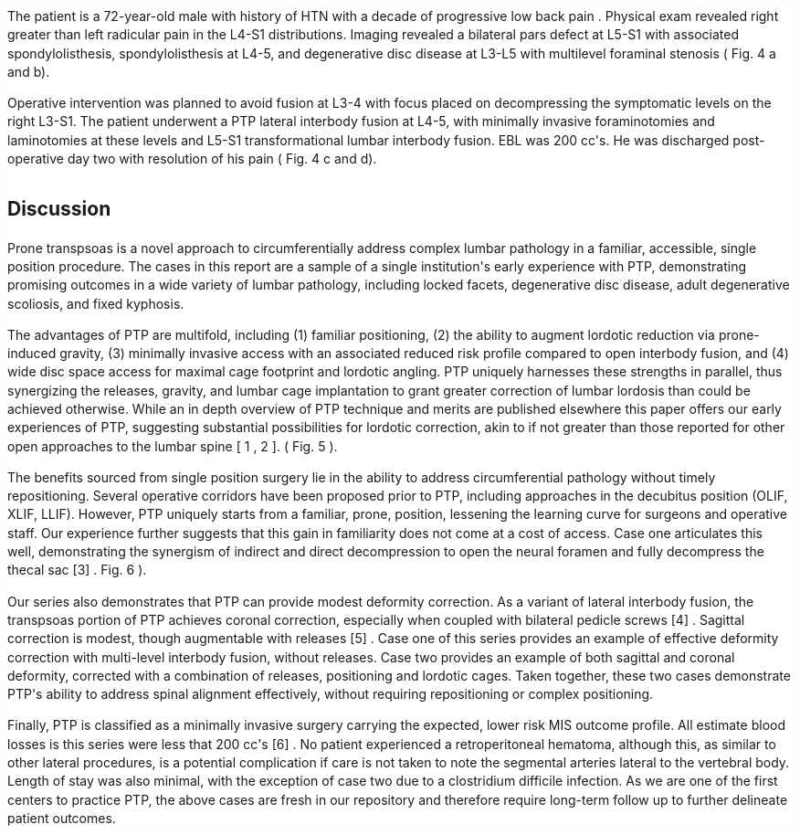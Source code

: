 The patient is a 72-year-old male with history of HTN with a decade of progressive low back pain . Physical exam revealed right greater than left radicular pain in the L4-S1 distributions. Imaging revealed a bilateral pars defect at L5-S1 with associated spondylolisthesis, spondylolisthesis at L4-5, and degenerative disc disease at L3-L5 with multilevel foraminal stenosis ( Fig. 4 a and b).

Operative intervention was planned to avoid fusion at L3-4 with focus placed on decompressing the symptomatic levels on the right L3-S1. The patient underwent a PTP lateral interbody fusion at L4-5, with minimally invasive foraminotomies and laminotomies at these levels and L5-S1 transformational lumbar interbody fusion. EBL was 200 cc's. He was discharged post-operative day two with resolution of his pain ( Fig. 4 c  and d).


## Discussion

Prone transpsoas is a novel approach to circumferentially address complex lumbar pathology in a familiar, accessible, single position procedure. The cases in this report are a sample of a single institution's early experience with PTP, demonstrating promising outcomes in a wide variety of lumbar pathology, including locked facets, degenerative disc disease, adult degenerative scoliosis, and fixed kyphosis.

The advantages of PTP are multifold, including (1) familiar positioning, (2) the ability to augment lordotic reduction via prone-induced gravity, (3) minimally invasive access with an associated reduced risk profile compared to open interbody fusion, and (4) wide disc space access for maximal cage footprint and lordotic angling. PTP uniquely harnesses these strengths in parallel, thus synergizing the releases, gravity, and lumbar cage implantation to grant greater correction of lumbar lordosis than could be achieved otherwise. While an in depth overview of PTP technique and merits are published elsewhere this paper offers our early experiences of PTP, suggesting substantial possibilities for lordotic correction, akin to if not greater than those reported for other open approaches to the lumbar spine [ 1 , 2 ]. ( Fig. 5 ).

The benefits sourced from single position surgery lie in the ability to address circumferential pathology without timely repositioning. Several operative corridors have been proposed prior to PTP, including approaches in the decubitus position (OLIF, XLIF, LLIF). However, PTP uniquely starts from a familiar, prone, position, lessening the learning curve for surgeons and operative staff. Our experience further suggests that this gain in familiarity does not come at a cost of access. Case one articulates this well, demonstrating the synergism of indirect and direct decompression to open the neural foramen and fully decompress the thecal sac [3] . Fig. 6 ).

Our series also demonstrates that PTP can provide modest deformity correction. As a variant of lateral interbody fusion, the transpsoas portion of PTP achieves coronal correction, especially when coupled with bilateral pedicle screws [4] . Sagittal correction is modest, though augmentable with releases [5] . Case one of this series provides an example of effective deformity correction with multi-level interbody fusion, without releases. Case two provides an example of both sagittal and coronal deformity, corrected with a combination of releases, positioning and lordotic cages. Taken together, these two cases demonstrate PTP's ability to address spinal alignment effectively, without requiring repositioning or complex positioning.

Finally, PTP is classified as a minimally invasive surgery carrying the expected, lower risk MIS outcome profile. All estimate blood losses is this series were less that 200 cc's [6] . No patient experienced a retroperitoneal hematoma, although this, as similar to other lateral procedures, is a potential complication if care is not taken to note the segmental arteries lateral to the vertebral body. Length of stay was also minimal, with the exception of case two due to a clostridium difficile infection. As we are one of the first centers to practice PTP, the above cases are fresh in our repository and therefore require long-term follow up to further delineate patient outcomes.
